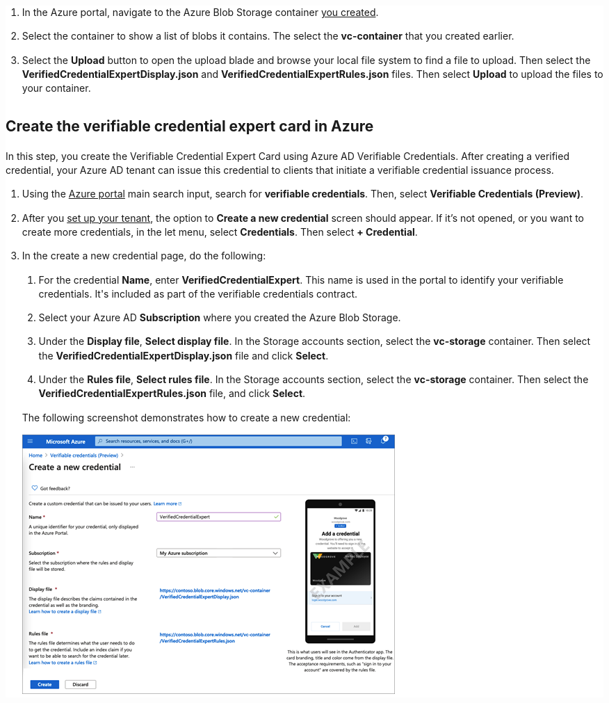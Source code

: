 1. In the Azure portal, navigate to the Azure Blob Storage container [you created](#create-a-storage-account).

1. Select the container to show a list of blobs it contains. The select the **vc-container** that you created earlier.

1. Select the **Upload** button to open the upload blade and browse your local file system to find a file to upload. Then select the **VerifiedCredentialExpertDisplay.json** and **VerifiedCredentialExpertRules.json** files. Then select **Upload** to upload the files to your container.

## Create the verifiable credential expert card in Azure

In this step, you create the Verifiable Credential Expert Card using Azure AD Verifiable Credentials. After creating a verified credential, your Azure AD tenant can issue this credential to clients that initiate a verifiable credential issuance process.

1. Using the [Azure portal](https://portal.azure.com/) main search input, search for **verifiable credentials**. Then, select **Verifiable Credentials (Preview)**.
1. After you [set up your tenant](verifiable-credentials-configure-tenant.md), the option to **Create a new credential** screen should appear. If it’s not opened, or you want to create more credentials, in the let menu, select **Credentials**. Then select **+ Credential**.
1. In the create a new credential page, do the following:

    1. For the credential **Name**, enter **VerifiedCredentialExpert**. This name is used in the portal to identify your verifiable credentials. It's included as part of the verifiable credentials contract.

    1. Select your Azure AD **Subscription** where you created the Azure Blob Storage.

    1. Under the **Display file**, **Select display file**. In the Storage accounts section, select the **vc-storage** container. Then select the **VerifiedCredentialExpertDisplay.json** file and click **Select**.

    1. Under the **Rules file**, **Select rules file**. In the Storage accounts section, select the **vc-storage** container. Then select the         **VerifiedCredentialExpertRules.json** file, and click **Select**.

    The following screenshot demonstrates how to create a new credential:

    ![Screenshot showing how to create the new credential.](media/verifiable-credentials-configure-issuer/how-create-new-credential.png)

